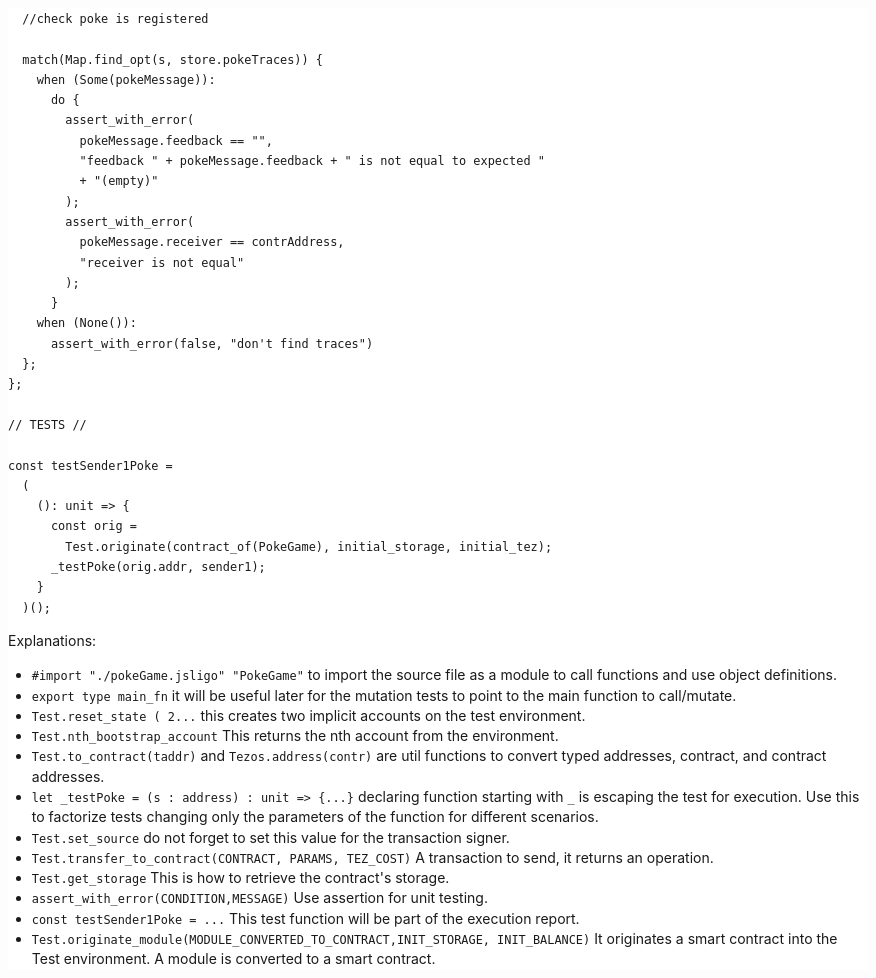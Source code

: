    ```jsligo
     //check poke is registered

     match(Map.find_opt(s, store.pokeTraces)) {
       when (Some(pokeMessage)):
         do {
           assert_with_error(
             pokeMessage.feedback == "",
             "feedback " + pokeMessage.feedback + " is not equal to expected "
             + "(empty)"
           );
           assert_with_error(
             pokeMessage.receiver == contrAddress,
             "receiver is not equal"
           );
         }
       when (None()):
         assert_with_error(false, "don't find traces")
     };
   };

   // TESTS //

   const testSender1Poke =
     (
       (): unit => {
         const orig =
           Test.originate(contract_of(PokeGame), initial_storage, initial_tez);
         _testPoke(orig.addr, sender1);
       }
     )();
   ```

   Explanations:

   - `#import "./pokeGame.jsligo" "PokeGame"` to import the source file as a module to call functions and use object definitions.
   - `export type main_fn` it will be useful later for the mutation tests to point to the main function to call/mutate.
   - `Test.reset_state ( 2...` this creates two implicit accounts on the test environment.
   - `Test.nth_bootstrap_account` This returns the nth account from the environment.
   - `Test.to_contract(taddr)` and `Tezos.address(contr)` are util functions to convert typed addresses, contract, and contract addresses.
   - `let _testPoke = (s : address) : unit => {...}` declaring function starting with `_` is escaping the test for execution. Use this to factorize tests changing only the parameters of the function for different scenarios.
   - `Test.set_source` do not forget to set this value for the transaction signer.
   - `Test.transfer_to_contract(CONTRACT, PARAMS, TEZ_COST)` A transaction to send, it returns an operation.
   - `Test.get_storage` This is how to retrieve the contract's storage.
   - `assert_with_error(CONDITION,MESSAGE)` Use assertion for unit testing.
   - `const testSender1Poke = ...` This test function will be part of the execution report.
   - `Test.originate_module(MODULE_CONVERTED_TO_CONTRACT,INIT_STORAGE, INIT_BALANCE)` It originates a smart contract into the Test environment. A module is converted to a smart contract.
